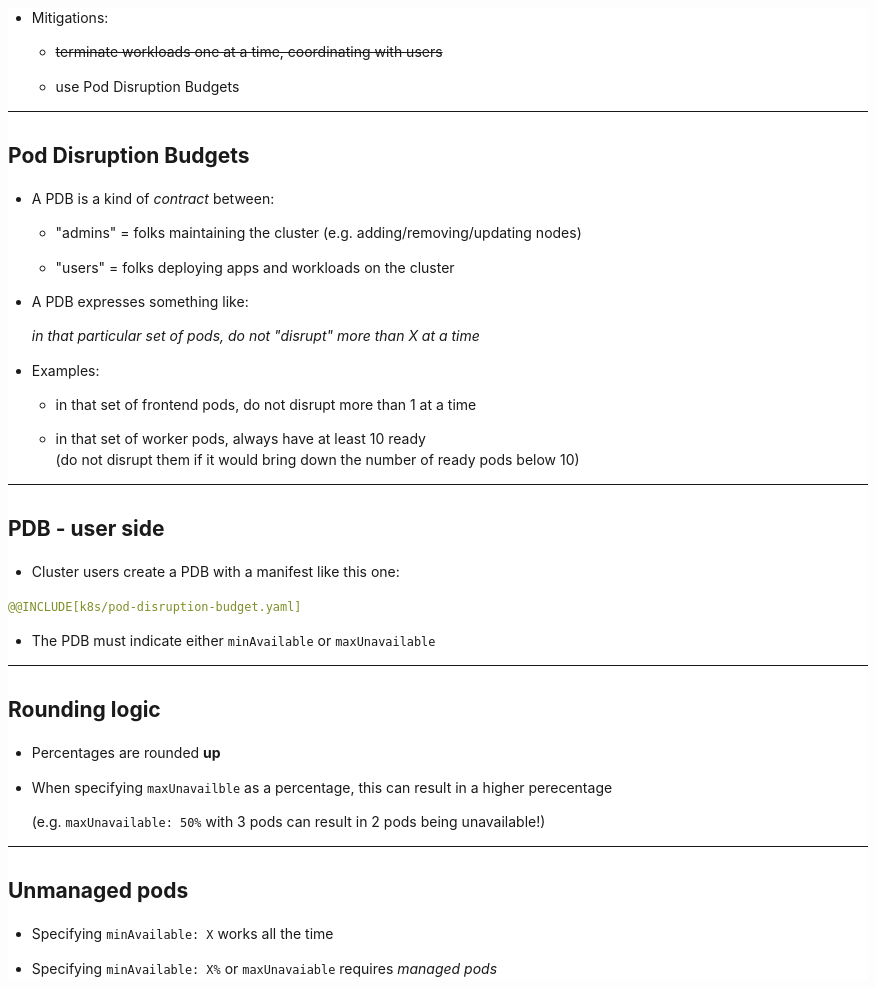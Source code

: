 - Mitigations:

  - ~~terminate workloads one at a time, coordinating with users~~

  - use Pod Disruption Budgets

---

## Pod Disruption Budgets

- A PDB is a kind of *contract* between:

  - "admins" = folks maintaining the cluster (e.g. adding/removing/updating nodes)

  - "users" = folks deploying apps and workloads on the cluster

- A PDB expresses something like:

  *in that particular set of pods, do not "disrupt" more than X at a time*

- Examples:

  - in that set of frontend pods, do not disrupt more than 1 at a time

  - in that set of worker pods, always have at least 10 ready
    <br/>
    (do not disrupt them if it would bring down the number of ready pods below 10)

---

## PDB - user side

- Cluster users create a PDB with a manifest like this one:

```yaml
@@INCLUDE[k8s/pod-disruption-budget.yaml]
```

- The PDB must indicate either `minAvailable` or `maxUnavailable`

---

## Rounding logic

- Percentages are rounded **up**

- When specifying `maxUnavailble` as a percentage, this can result in a higher perecentage

  (e.g. `maxUnavailable: 50%` with 3 pods can result in 2 pods being unavailable!)

---

## Unmanaged pods

- Specifying `minAvailable: X` works all the time

- Specifying `minAvailable: X%` or `maxUnavaiable` requires *managed pods*


[node-upgrade-docs]: https://kubernetes.io/docs/tasks/administer-cluster/cluster-upgrade/#manual-deployments
[eviction-API]: https://kubernetes.io/docs/concepts/scheduling-eviction/api-eviction/